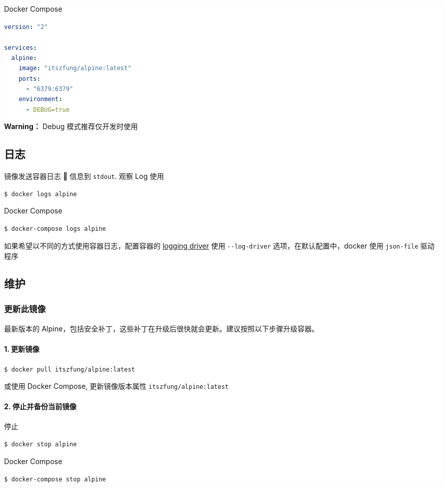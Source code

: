 Docker Compose

```yaml
version: "2"

services:
  alpine:
    image: "itszfung/alpine:latest"
    ports:
      - "6379:6379"
    environment:
      - DEBUG=true
```

**Warning：** Debug 模式推荐仅开发时使用

## 日志

镜像发送容器日志  信息到 `stdout`. 观察 Log 使用

```bash
$ docker logs alpine
```

Docker Compose

```bash
$ docker-compose logs alpine
```

如果希望以不同的方式使用容器日志，配置容器的 [logging driver](https://docs.docker.com/engine/admin/logging/overview/) 使用 `--log-driver` 选项，在默认配置中，docker 使用 `json-file` 驱动程序

## 维护

### 更新此镜像

最新版本的 Alpine，包括安全补丁，这些补丁在升级后很快就会更新。建议按照以下步骤升级容器。

#### 1. 更新镜像

```bash
$ docker pull itszfung/alpine:latest
```

或使用 Docker Compose, 更新镜像版本属性 `itszfung/alpine:latest`

#### 2. 停止并备份当前镜像

停止

```bash
$ docker stop alpine
```

Docker Compose

```bash
$ docker-compose stop alpine
```
